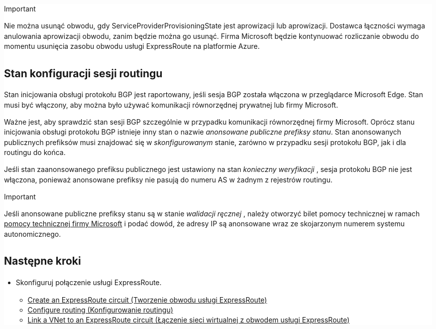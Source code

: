 > [!IMPORTANT]
> Nie można usunąć obwodu, gdy ServiceProviderProvisioningState jest aprowizacji lub aprowizacji. Dostawca łączności wymaga anulowania aprowizacji obwodu, zanim będzie można go usunąć. Firma Microsoft będzie kontynuować rozliczanie obwodu do momentu usunięcia zasobu obwodu usługi ExpressRoute na platformie Azure.
> 

## <a name="routing-session-configuration-state"></a>Stan konfiguracji sesji routingu

Stan inicjowania obsługi protokołu BGP jest raportowany, jeśli sesja BGP została włączona w przeglądarce Microsoft Edge. Stan musi być włączony, aby można było używać komunikacji równorzędnej prywatnej lub firmy Microsoft.

Ważne jest, aby sprawdzić stan sesji BGP szczególnie w przypadku komunikacji równorzędnej firmy Microsoft. Oprócz stanu inicjowania obsługi protokołu BGP istnieje inny stan o nazwie *anonsowane publiczne prefiksy stanu*. Stan anonsowanych publicznych prefiksów musi znajdować się w *skonfigurowanym* stanie, zarówno w przypadku sesji protokołu BGP, jak i dla routingu do końca. 

Jeśli stan zaanonsowanego prefiksu publicznego jest ustawiony na stan *konieczny weryfikacji* , sesja protokołu BGP nie jest włączona, ponieważ anonsowane prefiksy nie pasują do numeru AS w żadnym z rejestrów routingu.

> [!IMPORTANT]
> Jeśli anonsowane publiczne prefiksy stanu są w stanie *walidacji ręcznej* , należy otworzyć bilet pomocy technicznej w ramach [pomocy technicznej firmy Microsoft](https://portal.azure.com/?#blade/Microsoft_Azure_Support/HelpAndSupportBlade) i podać dowód, że adresy IP są anonsowane wraz ze skojarzonym numerem systemu autonomicznego.
> 
> 

## <a name="next-steps"></a>Następne kroki

* Skonfiguruj połączenie usługi ExpressRoute.
  
  * [Create an ExpressRoute circuit (Tworzenie obwodu usługi ExpressRoute)](expressroute-howto-circuit-arm.md)
  * [Configure routing (Konfigurowanie routingu)](expressroute-howto-routing-arm.md)
  * [Link a VNet to an ExpressRoute circuit (Łączenie sieci wirtualnej z obwodem usługi ExpressRoute)](expressroute-howto-linkvnet-arm.md)